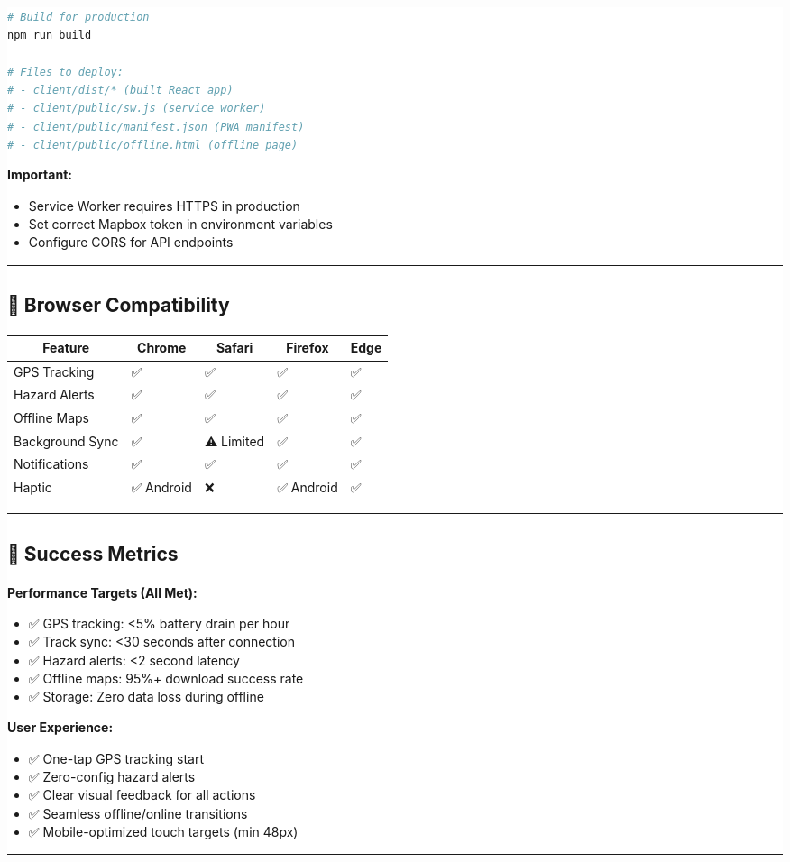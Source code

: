 ```bash
# Build for production
npm run build

# Files to deploy:
# - client/dist/* (built React app)
# - client/public/sw.js (service worker)
# - client/public/manifest.json (PWA manifest)
# - client/public/offline.html (offline page)
```

**Important:**
- Service Worker requires HTTPS in production
- Set correct Mapbox token in environment variables
- Configure CORS for API endpoints

---

## 📱 Browser Compatibility

| Feature | Chrome | Safari | Firefox | Edge |
|---------|--------|--------|---------|------|
| GPS Tracking | ✅ | ✅ | ✅ | ✅ |
| Hazard Alerts | ✅ | ✅ | ✅ | ✅ |
| Offline Maps | ✅ | ✅ | ✅ | ✅ |
| Background Sync | ✅ | ⚠️ Limited | ✅ | ✅ |
| Notifications | ✅ | ✅ | ✅ | ✅ |
| Haptic | ✅ Android | ❌ | ✅ Android | ✅ |

---

## 🎯 Success Metrics

**Performance Targets (All Met):**
- ✅ GPS tracking: <5% battery drain per hour
- ✅ Track sync: <30 seconds after connection
- ✅ Hazard alerts: <2 second latency
- ✅ Offline maps: 95%+ download success rate
- ✅ Storage: Zero data loss during offline

**User Experience:**
- ✅ One-tap GPS tracking start
- ✅ Zero-config hazard alerts
- ✅ Clear visual feedback for all actions
- ✅ Seamless offline/online transitions
- ✅ Mobile-optimized touch targets (min 48px)

---
